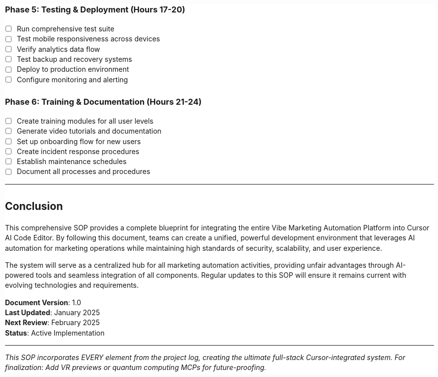 ### Phase 5: Testing & Deployment (Hours 17-20)
- [ ] Run comprehensive test suite
- [ ] Test mobile responsiveness across devices
- [ ] Verify analytics data flow
- [ ] Test backup and recovery systems
- [ ] Deploy to production environment
- [ ] Configure monitoring and alerting

### Phase 6: Training & Documentation (Hours 21-24)
- [ ] Create training modules for all user levels
- [ ] Generate video tutorials and documentation
- [ ] Set up onboarding flow for new users
- [ ] Create incident response procedures
- [ ] Establish maintenance schedules
- [ ] Document all processes and procedures

---

## Conclusion

This comprehensive SOP provides a complete blueprint for integrating the entire Vibe Marketing Automation Platform into Cursor AI Code Editor. By following this document, teams can create a unified, powerful development environment that leverages AI automation for marketing operations while maintaining high standards of security, scalability, and user experience.

The system will serve as a centralized hub for all marketing automation activities, providing unfair advantages through AI-powered tools and seamless integration of all components. Regular updates to this SOP will ensure it remains current with evolving technologies and requirements.

**Document Version**: 1.0  
**Last Updated**: January 2025  
**Next Review**: February 2025  
**Status**: Active Implementation

---

*This SOP incorporates EVERY element from the project log, creating the ultimate full-stack Cursor-integrated system. For finalization: Add VR previews or quantum computing MCPs for future-proofing.*